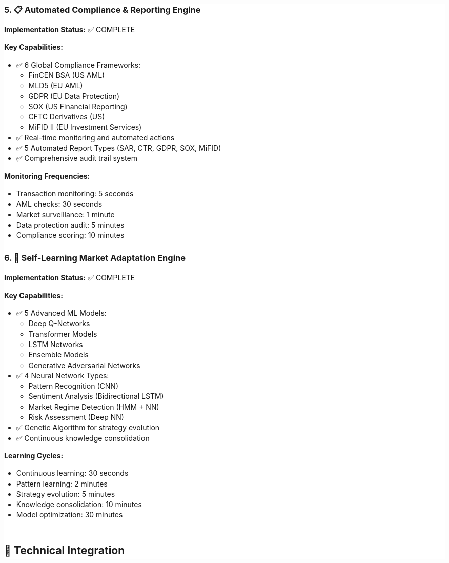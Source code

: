 ### 5. 📋 Automated Compliance & Reporting Engine

**Implementation Status:** ✅ COMPLETE

**Key Capabilities:**
- ✅ 6 Global Compliance Frameworks:
  - FinCEN BSA (US AML)
  - MLD5 (EU AML)
  - GDPR (EU Data Protection)
  - SOX (US Financial Reporting)
  - CFTC Derivatives (US)
  - MiFID II (EU Investment Services)
- ✅ Real-time monitoring and automated actions
- ✅ 5 Automated Report Types (SAR, CTR, GDPR, SOX, MiFID)
- ✅ Comprehensive audit trail system

**Monitoring Frequencies:**
- Transaction monitoring: 5 seconds
- AML checks: 30 seconds
- Market surveillance: 1 minute
- Data protection audit: 5 minutes
- Compliance scoring: 10 minutes

### 6. 🧠 Self-Learning Market Adaptation Engine

**Implementation Status:** ✅ COMPLETE

**Key Capabilities:**
- ✅ 5 Advanced ML Models:
  - Deep Q-Networks
  - Transformer Models
  - LSTM Networks
  - Ensemble Models
  - Generative Adversarial Networks
- ✅ 4 Neural Network Types:
  - Pattern Recognition (CNN)
  - Sentiment Analysis (Bidirectional LSTM)
  - Market Regime Detection (HMM + NN)
  - Risk Assessment (Deep NN)
- ✅ Genetic Algorithm for strategy evolution
- ✅ Continuous knowledge consolidation

**Learning Cycles:**
- Continuous learning: 30 seconds
- Pattern learning: 2 minutes
- Strategy evolution: 5 minutes
- Knowledge consolidation: 10 minutes
- Model optimization: 30 minutes

---

## 🔧 Technical Integration
